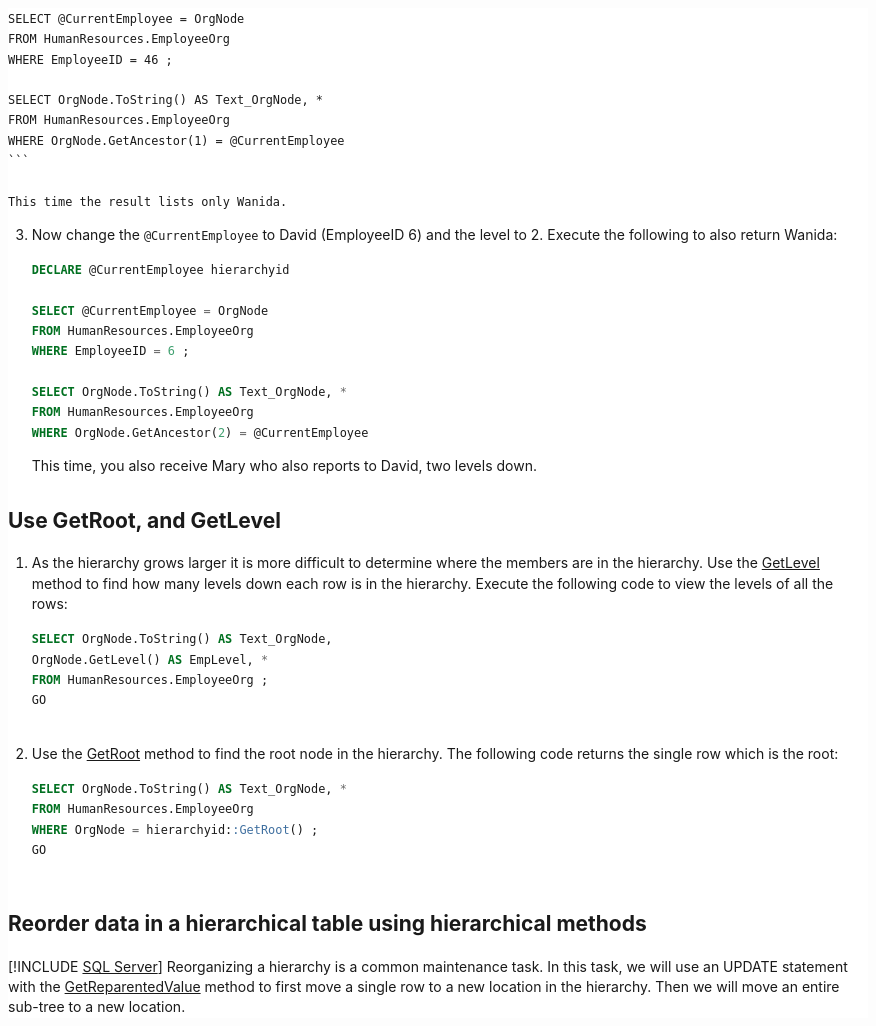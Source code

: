     SELECT @CurrentEmployee = OrgNode  
    FROM HumanResources.EmployeeOrg  
    WHERE EmployeeID = 46 ;  
  
    SELECT OrgNode.ToString() AS Text_OrgNode, *  
    FROM HumanResources.EmployeeOrg  
    WHERE OrgNode.GetAncestor(1) = @CurrentEmployee  
    ```  
  
    This time the result lists only Wanida.  
  
3.  Now change the `@CurrentEmployee` to David (EmployeeID 6) and the level to 2. Execute the following to also return Wanida:  
  
    ```sql  
    DECLARE @CurrentEmployee hierarchyid  
  
    SELECT @CurrentEmployee = OrgNode  
    FROM HumanResources.EmployeeOrg  
    WHERE EmployeeID = 6 ;  
  
    SELECT OrgNode.ToString() AS Text_OrgNode, *  
    FROM HumanResources.EmployeeOrg  
    WHERE OrgNode.GetAncestor(2) = @CurrentEmployee  
    ```  
  
    This time, you also receive Mary who also reports to David, two levels down.  
  
## Use GetRoot, and GetLevel  
  
1.  As the hierarchy grows larger it is more difficult to determine where the members are in the hierarchy. Use the [GetLevel](../../t-sql/data-types/getlevel-database-engine.md) method to find how many levels down each row is in the hierarchy. Execute the following code to view the levels of all the rows:  
  
    ```sql  
    SELECT OrgNode.ToString() AS Text_OrgNode,   
    OrgNode.GetLevel() AS EmpLevel, *  
    FROM HumanResources.EmployeeOrg ;  
    GO  
  
    ```  
  
2.  Use the [GetRoot](../../t-sql/data-types/getroot-database-engine.md) method to find the root node in the hierarchy. The following code returns the single row which is the root:  
  
    ```sql  
    SELECT OrgNode.ToString() AS Text_OrgNode, *  
    FROM HumanResources.EmployeeOrg  
    WHERE OrgNode = hierarchyid::GetRoot() ;  
    GO  
  
    ```  
   
  
## Reorder data in a hierarchical table using hierarchical methods
[!INCLUDE [SQL Server](../../includes/applies-to-version/sqlserver.md)]
Reorganizing a hierarchy is a common maintenance task. In this task, we will use an UPDATE statement with the [GetReparentedValue](../../t-sql/data-types/getreparentedvalue-database-engine.md) method to first move a single row to a new location in the hierarchy. Then we will move an entire sub-tree to a new location.  
  